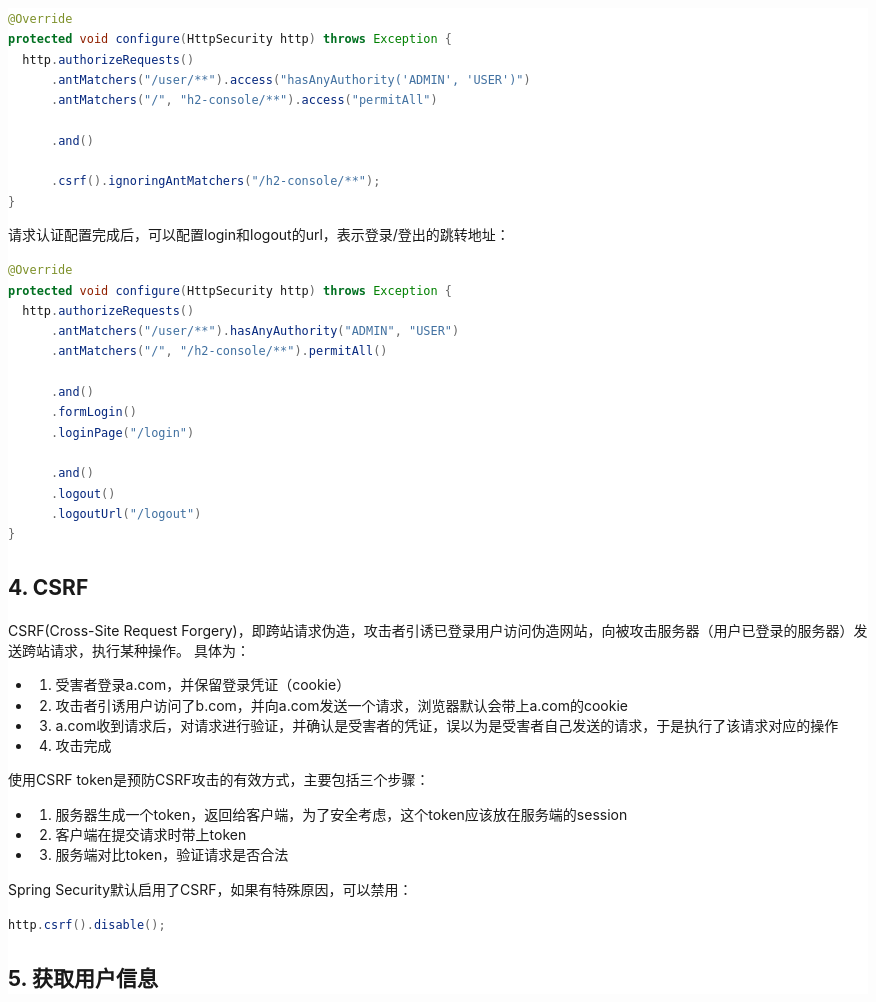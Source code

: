 ```java
@Override
protected void configure(HttpSecurity http) throws Exception {
  http.authorizeRequests()
      .antMatchers("/user/**").access("hasAnyAuthority('ADMIN', 'USER')")
      .antMatchers("/", "h2-console/**").access("permitAll")
      
      .and()

      .csrf().ignoringAntMatchers("/h2-console/**");
}
```

请求认证配置完成后，可以配置login和logout的url，表示登录/登出的跳转地址：

```java
@Override
protected void configure(HttpSecurity http) throws Exception {
  http.authorizeRequests()
      .antMatchers("/user/**").hasAnyAuthority("ADMIN", "USER")
      .antMatchers("/", "/h2-console/**").permitAll()

      .and()
      .formLogin()
      .loginPage("/login")

      .and()
      .logout()
      .logoutUrl("/logout")
}
```

## 4. CSRF

CSRF(Cross-Site Request Forgery)，即跨站请求伪造，攻击者引诱已登录用户访问伪造网站，向被攻击服务器（用户已登录的服务器）发送跨站请求，执行某种操作。
具体为：

- 1. 受害者登录a.com，并保留登录凭证（cookie）
- 2. 攻击者引诱用户访问了b.com，并向a.com发送一个请求，浏览器默认会带上a.com的cookie
- 3. a.com收到请求后，对请求进行验证，并确认是受害者的凭证，误以为是受害者自己发送的请求，于是执行了该请求对应的操作
- 4. 攻击完成

使用CSRF token是预防CSRF攻击的有效方式，主要包括三个步骤：

- 1. 服务器生成一个token，返回给客户端，为了安全考虑，这个token应该放在服务端的session
- 2. 客户端在提交请求时带上token
- 3. 服务端对比token，验证请求是否合法

Spring Security默认启用了CSRF，如果有特殊原因，可以禁用：

```java
http.csrf().disable();
```

## 5. 获取用户信息
